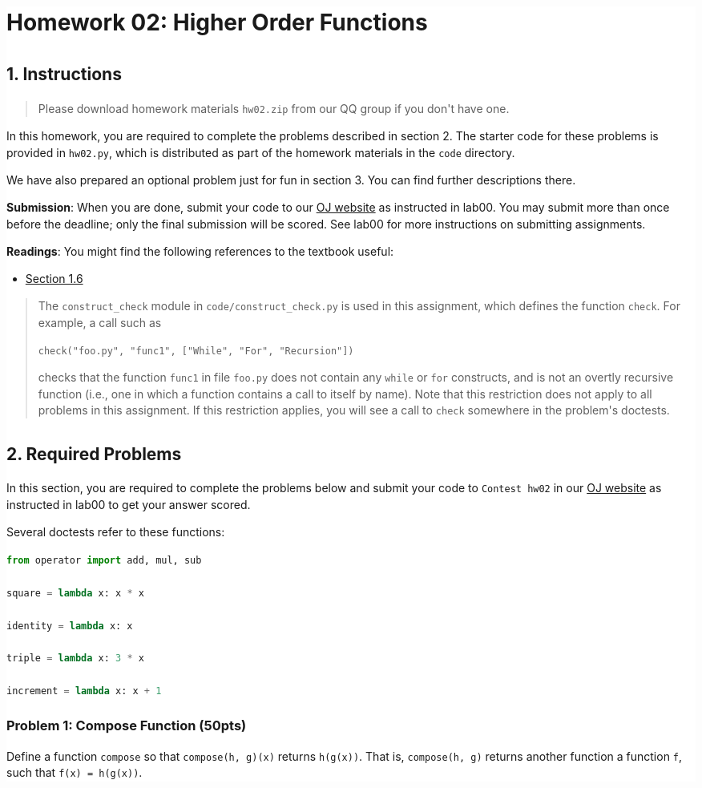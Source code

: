 # Homework 02: Higher Order Functions


## 1. Instructions

> Please download homework materials `hw02.zip` from our QQ group if you don't have one.

In this homework, you are required to complete the problems described in section 2. The starter code for these problems is provided in `hw02.py`, which is distributed as part of the homework materials in the `code` directory.

We have also prepared an optional problem just for fun in section 3. You can find further descriptions there.

**Submission**: When you are done, submit your code to our [OJ website](http://114.212.84.18) as instructed in lab00. You may submit more than once before the deadline; only the final submission will be scored. See lab00 for more instructions on submitting assignments.

**Readings**: You might find the following references to the textbook useful:
- [Section 1.6](http://composingprograms.com/pages/16-higher-order-functions.html)


> The `construct_check` module in `code/construct_check.py` is used in this assignment, which defines the function `check`. For example, a call such as
>
>     check("foo.py", "func1", ["While", "For", "Recursion"])
>
> checks that the function `func1` in file `foo.py` does not contain any `while` or `for` constructs, and is not an overtly recursive function (i.e., one in which a function contains a call to itself by name). Note that this restriction does not apply to all problems in this assignment. If this restriction applies, you will see a call to `check` somewhere in the problem's doctests.

## 2. Required Problems

In this section, you are required to complete the problems below and submit your code to `Contest hw02` in our [OJ website](http://114.212.84.18) as instructed in lab00 to get your answer scored.

Several doctests refer to these functions:

```python
from operator import add, mul, sub

square = lambda x: x * x

identity = lambda x: x

triple = lambda x: 3 * x

increment = lambda x: x + 1
```

### Problem 1: Compose Function (50pts)
Define a function `compose` so that `compose(h, g)(x)` returns `h(g(x))`. That is, `compose(h, g)` returns another function a function `f`, such that `f(x) = h(g(x))`.
